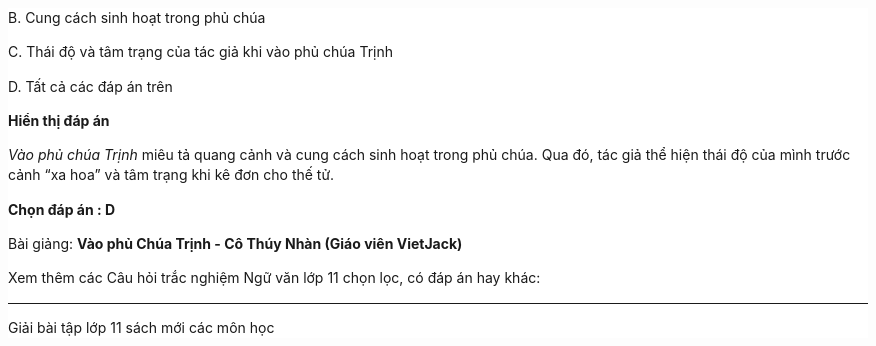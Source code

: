 B. Cung cách sinh hoạt trong phủ chúa

C. Thái độ và tâm trạng của tác giả khi vào phủ chúa Trịnh

D. Tất cả các đáp án trên

**Hiển thị đáp án**

_Vào phủ chúa Trịnh_ miêu tả quang cảnh và cung cách sinh hoạt trong phủ chúa. Qua đó, tác giả thể hiện thái độ của mình trước cảnh “xa hoa” và tâm trạng khi kê đơn cho thế tử.

**Chọn đáp án : D**

Bài giảng: **Vào phủ Chúa Trịnh - Cô Thúy Nhàn (Giáo viên VietJack)**

Xem thêm các Câu hỏi trắc nghiệm Ngữ văn lớp 11 chọn lọc, có đáp án hay khác:

* * *

Giải bài tập lớp 11 sách mới các môn học
